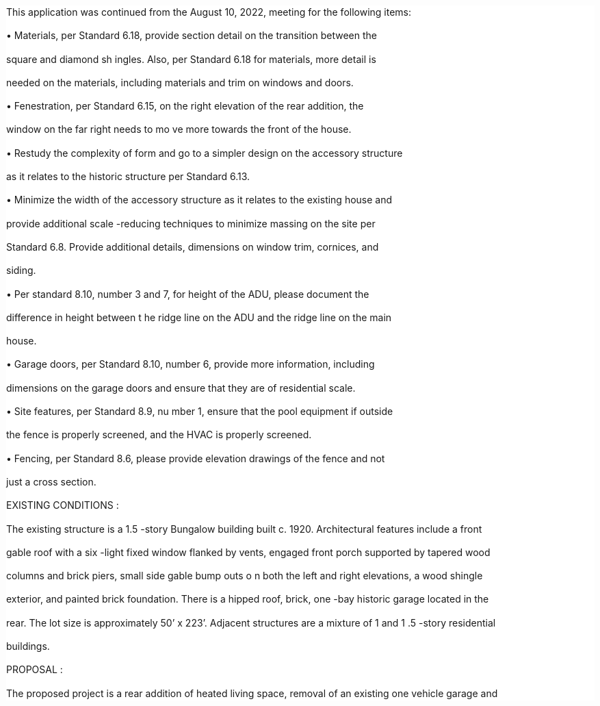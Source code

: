 This application was continued from the August 10, 2022, meeting for the following items: 

• Materials, per Standard 6.18, provide section detail on the transition between the 

square and diamond sh ingles. Also, per Standard 6.18 for materials, more detail is 

needed on the materials, including materials and trim on windows and doors. 

• Fenestration, per Standard 6.15, on the right elevation of the rear addition, the 

window on the far right needs to mo ve more towards the front of the house. 

• Restudy the complexity of form and go to a simpler design on the accessory structure 

as it relates to the historic structure per Standard 6.13. 

• Minimize the width of the accessory structure as it relates to the existing house and 

provide additional scale -reducing techniques to minimize massing on the site per 

Standard 6.8. Provide additional details, dimensions on window trim, cornices, and 

siding. 

• Per standard 8.10, number 3 and 7, for height of the ADU, please document the 

difference in height between t he ridge line on the ADU and the ridge line on the main 

house. 

• Garage doors, per Standard 8.10, number 6, provide more information, including 

dimensions on the garage doors and ensure that they are of residential scale. 

• Site features, per Standard 8.9, nu mber 1, ensure that the pool equipment if outside 

the fence is properly screened, and the HVAC is properly screened. 

• Fencing, per Standard 8.6, please provide elevation drawings of the fence and not 

just a cross section. 

EXISTING CONDITIONS :

The existing structure is a 1.5 -story Bungalow building built c. 1920. Architectural features include a front 

gable roof with a six -light fixed window flanked by vents, engaged front porch supported by tapered wood 

columns and brick piers, small side gable bump outs o n both the left and right elevations, a wood shingle 

exterior, and painted brick foundation. There is a hipped roof, brick, one -bay historic garage located in the 

rear. The lot size is approximately 50’ x 223’. Adjacent structures are a mixture of 1 and 1 .5 -story residential 

buildings. 

PROPOSAL :

The proposed project is a rear addition of heated living space, removal of an existing one vehicle garage and 
